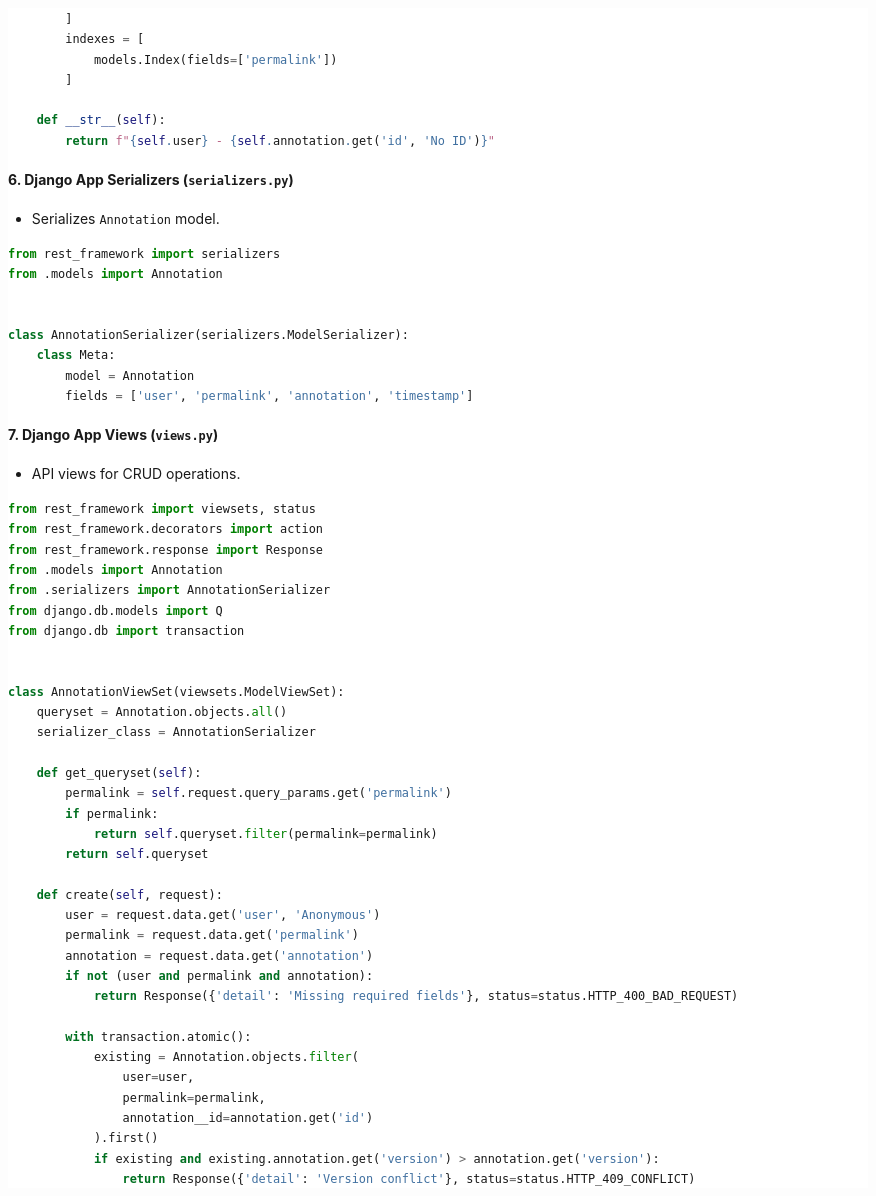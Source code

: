 ```python
        ]
        indexes = [
            models.Index(fields=['permalink'])
        ]

    def __str__(self):
        return f"{self.user} - {self.annotation.get('id', 'No ID')}"
```

#### 6. Django App Serializers (`serializers.py`)

- Serializes `Annotation` model.

```python
from rest_framework import serializers
from .models import Annotation


class AnnotationSerializer(serializers.ModelSerializer):
    class Meta:
        model = Annotation
        fields = ['user', 'permalink', 'annotation', 'timestamp']
```

#### 7. Django App Views (`views.py`)

- API views for CRUD operations.

```python
from rest_framework import viewsets, status
from rest_framework.decorators import action
from rest_framework.response import Response
from .models import Annotation
from .serializers import AnnotationSerializer
from django.db.models import Q
from django.db import transaction


class AnnotationViewSet(viewsets.ModelViewSet):
    queryset = Annotation.objects.all()
    serializer_class = AnnotationSerializer

    def get_queryset(self):
        permalink = self.request.query_params.get('permalink')
        if permalink:
            return self.queryset.filter(permalink=permalink)
        return self.queryset

    def create(self, request):
        user = request.data.get('user', 'Anonymous')
        permalink = request.data.get('permalink')
        annotation = request.data.get('annotation')
        if not (user and permalink and annotation):
            return Response({'detail': 'Missing required fields'}, status=status.HTTP_400_BAD_REQUEST)

        with transaction.atomic():
            existing = Annotation.objects.filter(
                user=user,
                permalink=permalink,
                annotation__id=annotation.get('id')
            ).first()
            if existing and existing.annotation.get('version') > annotation.get('version'):
                return Response({'detail': 'Version conflict'}, status=status.HTTP_409_CONFLICT)

```